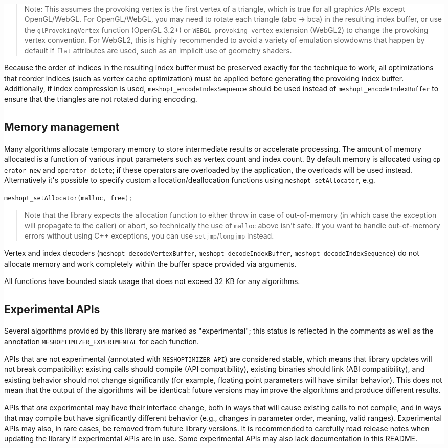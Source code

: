 > Note: This assumes the provoking vertex is the first vertex of a triangle, which is true for all graphics APIs except OpenGL/WebGL. For OpenGL/WebGL, you may need to rotate each triangle (abc -> bca) in the resulting index buffer, or use the `glProvokingVertex` function (OpenGL 3.2+) or `WEBGL_provoking_vertex` extension (WebGL2) to change the provoking vertex convention. For WebGL2, this is highly recommended to avoid a variety of emulation slowdowns that happen by default if `flat` attributes are used, such as an implicit use of geometry shaders.

Because the order of indices in the resulting index buffer must be preserved exactly for the technique to work, all optimizations that reorder indices (such as vertex cache optimization) must be applied before generating the provoking index buffer. Additionally, if index compression is used, `meshopt_encodeIndexSequence` should be used instead of `meshopt_encodeIndexBuffer` to ensure that the triangles are not rotated during encoding.

## Memory management

Many algorithms allocate temporary memory to store intermediate results or accelerate processing. The amount of memory allocated is a function of various input parameters such as vertex count and index count. By default memory is allocated using `operator new` and `operator delete`; if these operators are overloaded by the application, the overloads will be used instead. Alternatively it's possible to specify custom allocation/deallocation functions using `meshopt_setAllocator`, e.g.

```c++
meshopt_setAllocator(malloc, free);
```

> Note that the library expects the allocation function to either throw in case of out-of-memory (in which case the exception will propagate to the caller) or abort, so technically the use of `malloc` above isn't safe. If you want to handle out-of-memory errors without using C++ exceptions, you can use `setjmp`/`longjmp` instead.

Vertex and index decoders (`meshopt_decodeVertexBuffer`, `meshopt_decodeIndexBuffer`, `meshopt_decodeIndexSequence`) do not allocate memory and work completely within the buffer space provided via arguments.

All functions have bounded stack usage that does not exceed 32 KB for any algorithms.

## Experimental APIs

Several algorithms provided by this library are marked as "experimental"; this status is reflected in the comments as well as the annotation `MESHOPTIMIZER_EXPERIMENTAL` for each function.

APIs that are not experimental (annotated with `MESHOPTIMIZER_API`) are considered stable, which means that library updates will not break compatibility: existing calls should compile (API compatibility), existing binaries should link (ABI compatibility), and existing behavior should not change significantly (for example, floating point parameters will have similar behavior). This does not mean that the output of the algorithms will be identical: future versions may improve the algorithms and produce different results.

APIs that *are* experimental may have their interface change, both in ways that will cause existing calls to not compile, and in ways that may compile but have significantly different behavior (e.g., changes in parameter order, meaning, valid ranges). Experimental APIs may also, in rare cases, be removed from future library versions. It is recommended to carefully read release notes when updating the library if experimental APIs are in use. Some experimental APIs may also lack documentation in this README.
